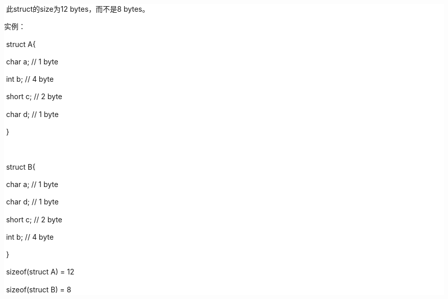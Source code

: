 ​	此struct的size为12 bytes，而不是8 bytes。 



实例：

​	struct A{

​		char a;			// 1 byte

​		int b;			// 4 byte

​		short c;			// 2 byte

​		char d;			// 1 byte

​	}

​	

​	struct B{

​		char a;			// 1 byte

​		char d;			// 1 byte

​		short c;			// 2 byte

​		int b;			// 4 byte

​	}

​	sizeof(struct A) = 12

​	sizeof(struct B) = 8